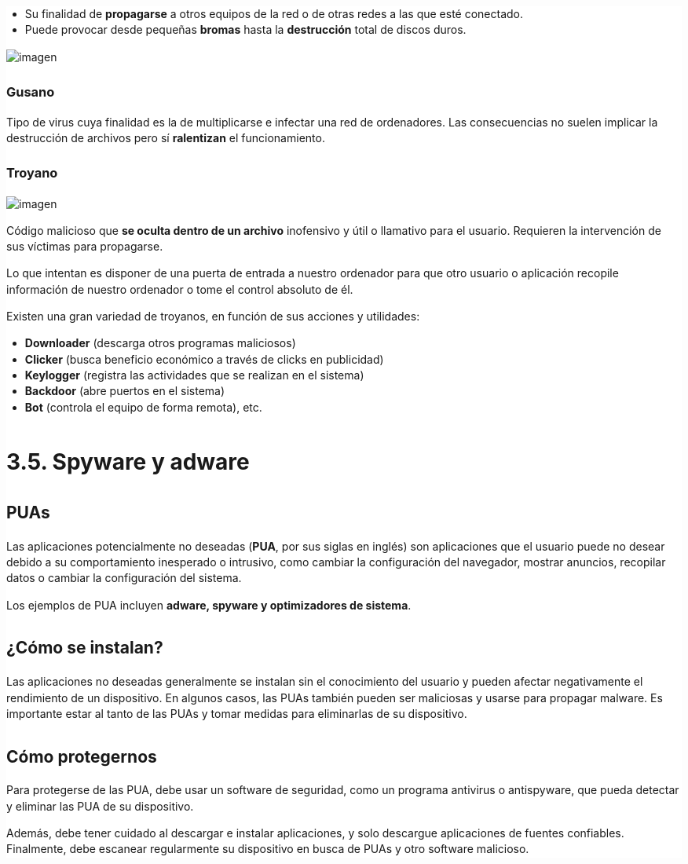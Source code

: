 - Su finalidad de **propagarse** a otros equipos de la red o de otras redes a las que esté conectado.
- Puede provocar desde pequeñas **bromas** hasta la **destrucción** total de discos duros.

![imagen](img/2019-11-23-18-04-26.png)

### Gusano

Tipo de virus cuya finalidad es la de multiplicarse e infectar una red de ordenadores. Las consecuencias no suelen implicar la destrucción de archivos pero sí **ralentizan** el funcionamiento.

### Troyano

![imagen](img/2019-12-10-09-00-14.png)

Código malicioso que **se oculta dentro de un archivo** inofensivo y útil o llamativo para el usuario. Requieren la intervención de sus víctimas para propagarse.

Lo que intentan es disponer de una puerta de entrada a nuestro ordenador para que otro usuario o aplicación recopile información de nuestro ordenador o tome el control absoluto de él.

Existen una gran variedad de troyanos, en función de sus acciones y utilidades:

- **Downloader** (descarga otros programas maliciosos)
- **Clicker** (busca beneficio económico a través de clicks en publicidad)
- **Keylogger** (registra las actividades que se realizan en el sistema)
- **Backdoor** (abre puertos en el sistema)
- **Bot** (controla el equipo de forma remota), etc.

# 3.5. Spyware y adware

## PUAs

Las aplicaciones potencialmente no deseadas (**PUA**, por sus siglas en inglés) son aplicaciones que el usuario puede no desear debido a su comportamiento inesperado o intrusivo, como cambiar la configuración del navegador, mostrar anuncios, recopilar datos o cambiar la configuración del sistema.

Los ejemplos de PUA incluyen **adware, spyware y optimizadores de sistema**.

## ¿Cómo se instalan?

Las aplicaciones no deseadas generalmente se instalan sin el conocimiento del usuario y pueden afectar negativamente el rendimiento de un dispositivo. En algunos casos, las PUAs también pueden ser maliciosas y usarse para propagar malware. Es importante estar al tanto de las PUAs y tomar medidas para eliminarlas de su dispositivo.

## Cómo protegernos

Para protegerse de las PUA, debe usar un software de seguridad, como un programa antivirus o antispyware, que pueda detectar y eliminar las PUA de su dispositivo.

Además, debe tener cuidado al descargar e instalar aplicaciones, y solo descargue aplicaciones de fuentes confiables. Finalmente, debe escanear regularmente su dispositivo en busca de PUAs y otro software malicioso.
